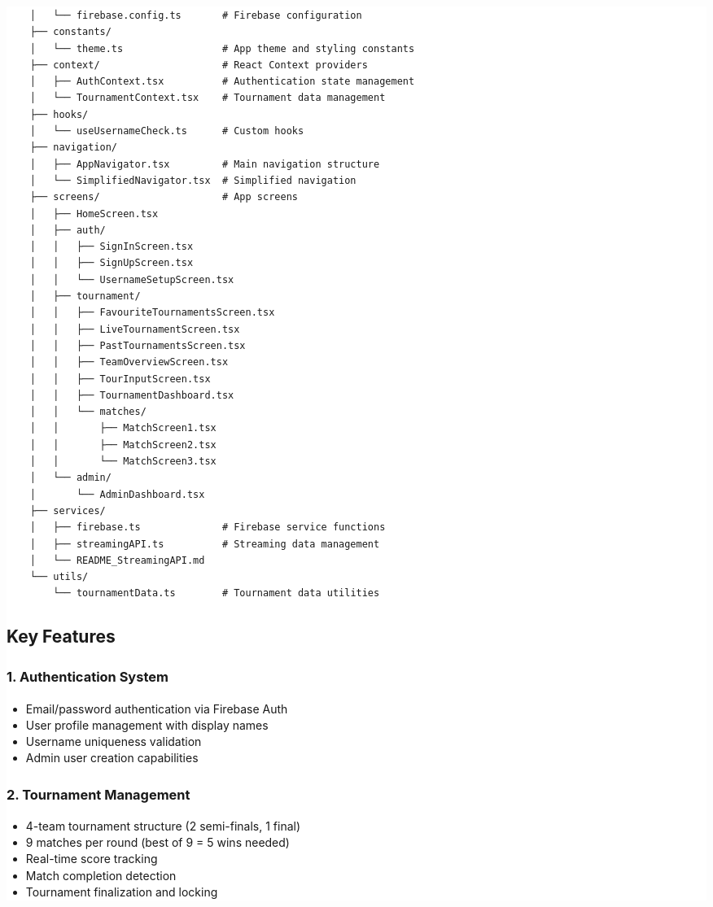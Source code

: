 ```
    │   └── firebase.config.ts       # Firebase configuration
    ├── constants/
    │   └── theme.ts                 # App theme and styling constants
    ├── context/                     # React Context providers
    │   ├── AuthContext.tsx          # Authentication state management
    │   └── TournamentContext.tsx    # Tournament data management
    ├── hooks/
    │   └── useUsernameCheck.ts      # Custom hooks
    ├── navigation/
    │   ├── AppNavigator.tsx         # Main navigation structure
    │   └── SimplifiedNavigator.tsx  # Simplified navigation
    ├── screens/                     # App screens
    │   ├── HomeScreen.tsx
    │   ├── auth/
    │   │   ├── SignInScreen.tsx
    │   │   ├── SignUpScreen.tsx
    │   │   └── UsernameSetupScreen.tsx
    │   ├── tournament/
    │   │   ├── FavouriteTournamentsScreen.tsx
    │   │   ├── LiveTournamentScreen.tsx
    │   │   ├── PastTournamentsScreen.tsx
    │   │   ├── TeamOverviewScreen.tsx
    │   │   ├── TourInputScreen.tsx
    │   │   ├── TournamentDashboard.tsx
    │   │   └── matches/
    │   │       ├── MatchScreen1.tsx
    │   │       ├── MatchScreen2.tsx
    │   │       └── MatchScreen3.tsx
    │   └── admin/
    │       └── AdminDashboard.tsx
    ├── services/
    │   ├── firebase.ts              # Firebase service functions
    │   ├── streamingAPI.ts          # Streaming data management
    │   └── README_StreamingAPI.md
    └── utils/
        └── tournamentData.ts        # Tournament data utilities
```

## Key Features

### 1. Authentication System

- Email/password authentication via Firebase Auth
- User profile management with display names
- Username uniqueness validation
- Admin user creation capabilities

### 2. Tournament Management

- 4-team tournament structure (2 semi-finals, 1 final)
- 9 matches per round (best of 9 = 5 wins needed)
- Real-time score tracking
- Match completion detection
- Tournament finalization and locking

